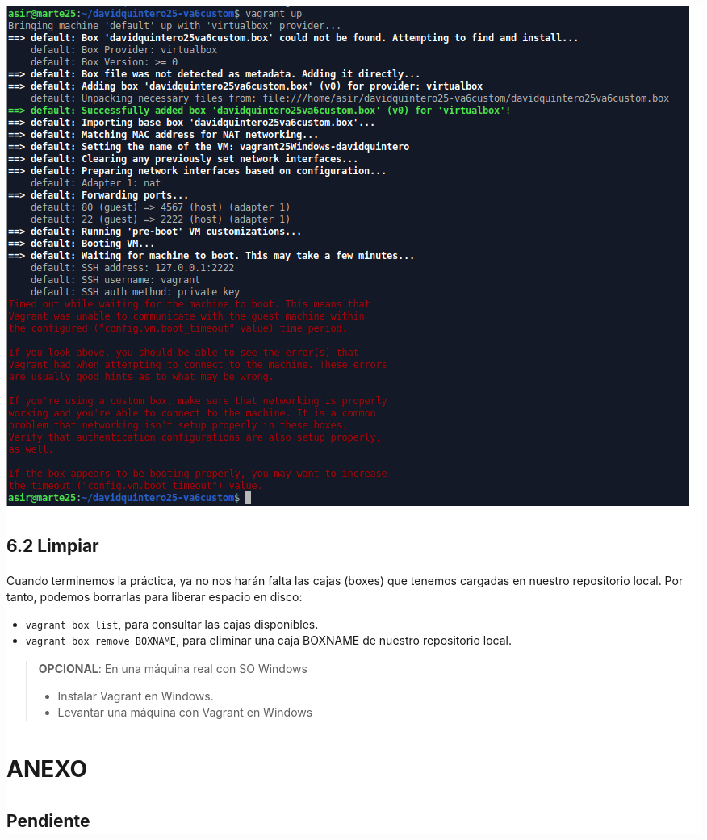 ![windows](https://github.com/DAVIDQR22/add2223-david-quintero/blob/main/ut5/images/vagrant6-1-5.png)

 

## 6.2 Limpiar

Cuando terminemos la práctica, ya no nos harán falta las cajas (boxes) que tenemos cargadas en nuestro repositorio local. Por tanto, podemos borrarlas para liberar espacio en disco:

* `vagrant box list`, para consultar las cajas disponibles.
* `vagrant box remove BOXNAME`, para eliminar una caja BOXNAME de nuestro repositorio local.

> **OPCIONAL**: En una máquina real con SO Windows
> * Instalar Vagrant en Windows.
> * Levantar una máquina con Vagrant en Windows

# ANEXO

## Pendiente
